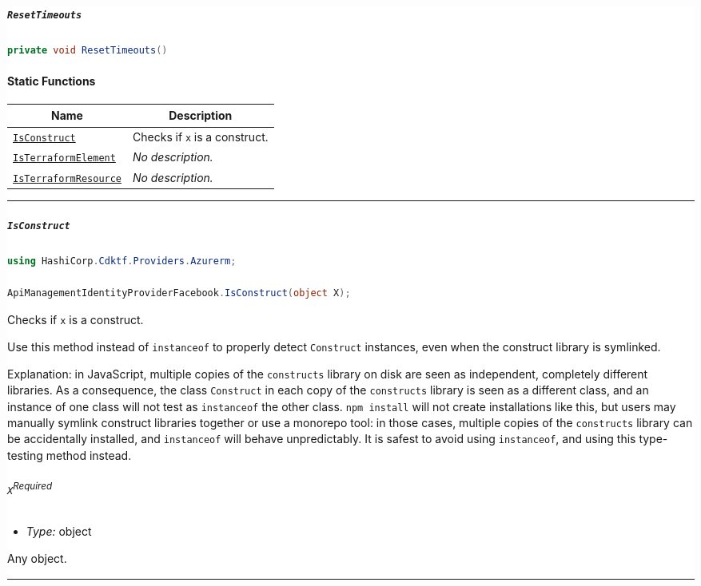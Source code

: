 ##### `ResetTimeouts` <a name="ResetTimeouts" id="@cdktf/provider-azurerm.apiManagementIdentityProviderFacebook.ApiManagementIdentityProviderFacebook.resetTimeouts"></a>

```csharp
private void ResetTimeouts()
```

#### Static Functions <a name="Static Functions" id="Static Functions"></a>

| **Name** | **Description** |
| --- | --- |
| <code><a href="#@cdktf/provider-azurerm.apiManagementIdentityProviderFacebook.ApiManagementIdentityProviderFacebook.isConstruct">IsConstruct</a></code> | Checks if `x` is a construct. |
| <code><a href="#@cdktf/provider-azurerm.apiManagementIdentityProviderFacebook.ApiManagementIdentityProviderFacebook.isTerraformElement">IsTerraformElement</a></code> | *No description.* |
| <code><a href="#@cdktf/provider-azurerm.apiManagementIdentityProviderFacebook.ApiManagementIdentityProviderFacebook.isTerraformResource">IsTerraformResource</a></code> | *No description.* |

---

##### `IsConstruct` <a name="IsConstruct" id="@cdktf/provider-azurerm.apiManagementIdentityProviderFacebook.ApiManagementIdentityProviderFacebook.isConstruct"></a>

```csharp
using HashiCorp.Cdktf.Providers.Azurerm;

ApiManagementIdentityProviderFacebook.IsConstruct(object X);
```

Checks if `x` is a construct.

Use this method instead of `instanceof` to properly detect `Construct`
instances, even when the construct library is symlinked.

Explanation: in JavaScript, multiple copies of the `constructs` library on
disk are seen as independent, completely different libraries. As a
consequence, the class `Construct` in each copy of the `constructs` library
is seen as a different class, and an instance of one class will not test as
`instanceof` the other class. `npm install` will not create installations
like this, but users may manually symlink construct libraries together or
use a monorepo tool: in those cases, multiple copies of the `constructs`
library can be accidentally installed, and `instanceof` will behave
unpredictably. It is safest to avoid using `instanceof`, and using
this type-testing method instead.

###### `X`<sup>Required</sup> <a name="X" id="@cdktf/provider-azurerm.apiManagementIdentityProviderFacebook.ApiManagementIdentityProviderFacebook.isConstruct.parameter.x"></a>

- *Type:* object

Any object.

---
